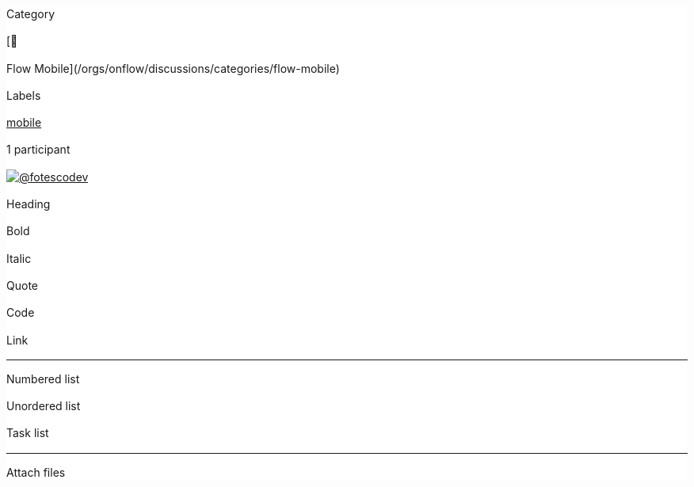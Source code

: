 


Category

[📱

Flow Mobile](/orgs/onflow/discussions/categories/flow-mobile)



Labels

[mobile](/orgs/onflow/discussions?discussions_q=label%3Amobile)


1 participant

[![@fotescodev](https://avatars.githubusercontent.com/u/44682521?s=48&v=4)](/fotescodev) 



 


Heading

 


Bold

 


Italic

 


Quote

 


Code

 


Link

---


 


Numbered list

 


Unordered list

 


Task list

---


 


Attach files
